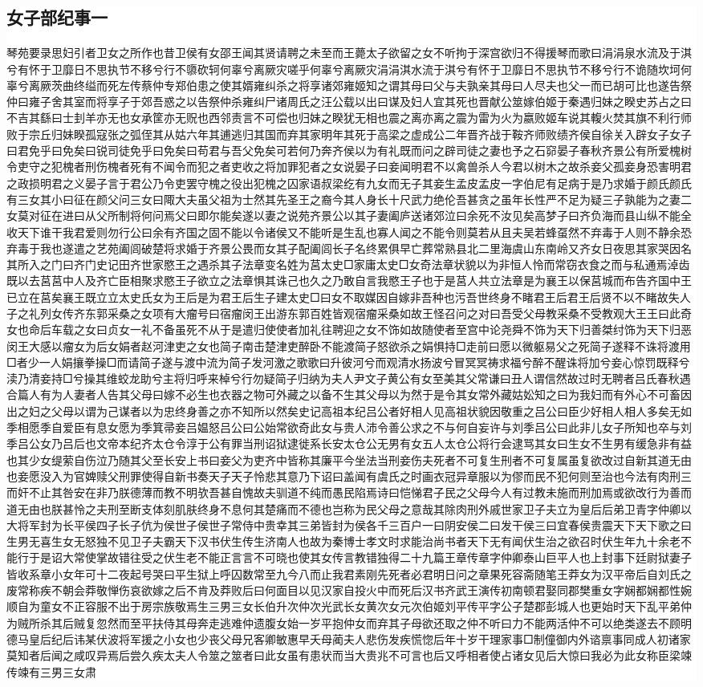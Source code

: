 ## 女子部纪事一

琴苑要录思妇引者卫女之所作也昔卫侯有女邵王闻其贤请聘之未至而王薨太子欲留之女不听拘于深宫欲归不得援琴而歌曰涓涓泉水流及于淇兮有怀于卫靡日不思执节不移兮行不隳砍轲何辜兮离厥灾嗟乎何辜兮离厥灾涓涓淇水流于淇兮有怀于卫靡日不思执节不移兮行不诡随坎坷何辜兮离厥茨曲终缢而死左传蔡仲专郑伯患之使其婿雍纠杀之将享诸郊雍姬知之谓其母曰父与夫孰亲其母曰人尽夫也父一而已胡可比也遂告祭仲曰雍子舍其室而将享子于郊吾惑之以告祭仲杀雍纠尸诸周氏之汪公载以出曰谋及妇人宜其死也晋献公筮嫁伯姬于秦遇归妹之睽史苏占之曰不吉其繇曰士刲羊亦无也女承筐亦无贶也西邻责言不可偿也归妹之睽犹无相也震之离亦离之震为雷为火为嬴败姬车说其輹火焚其旗不利行师败于宗丘归妹睽孤寇张之弧侄其从姑六年其逋逃归其国而弃其家明年其死于高梁之虚成公二年晋齐战于鞍齐师败绩齐侯自徐关入辟女子女子曰君免乎曰免矣曰锐司徒免乎曰免矣曰苟君与吾父免矣可若何乃奔齐侯以为有礼既而问之辟司徒之妻也予之石窌晏子春秋齐景公有所爱槐树令吏守之犯槐者刑伤槐者死有不闻令而犯之者吏收之将加罪犯者之女说晏子曰妾闻明君不以禽兽杀人今君以树木之故杀妾父孤妾身恐害明君之政损明君之义晏子言于君公乃令吏罢守槐之役出犯槐之囚家语叔梁纥有九女而无子其妾生孟皮孟皮一字伯尼有足病于是乃求婚于颜氏颜氏有三女其小曰征在颜父问三女曰陬大夫虽父祖为士然其先圣王之裔今其人身长十尺武力绝伦吾甚贪之虽年长性严不足为疑三子孰能为之妻二女莫对征在进曰从父所制将何问焉父曰即尔能矣遂以妻之说苑齐景公以其子妻阖庐送诸郊泣曰余死不汝见矣高梦子曰齐负海而县山纵不能全收天下谁干我君爱则勿行公曰余有齐国之固不能以令诸侯又不能听是生乱也寡人闻之不能令则莫若从且夫吴若蜂虿然不弃毒于人则不静余恐弃毒于我也遂遣之艺苑阖闾破楚将求婚于齐景公畏而女其子配阖闾长子名终累俱早亡葬常熟县北二里海虞山东南岭又齐女日夜思其家哭因名其所入之门曰齐门史记田齐世家愍王之遇杀其子法章变名姓为莒太史□家庸太史□女奇法章状貌以为非恒人怜而常窃衣食之而与私通焉淖齿既以去莒莒中人及齐亡臣相聚求愍王子欲立之法章惧其诛己也久之乃敢自言我愍王子也于是莒人共立法章是为襄王以保莒城而布告齐国中王已立在莒矣襄王既立立太史氏女为王后是为君王后生子建太史□曰女不取媒因自嫁非吾种也污吾世终身不睹君王后君王后贤不以不睹故失人子之礼列女传齐东郭采桑之女项有大瘤号曰宿瘤闵王出游东郭百姓皆观宿瘤采桑如故王怪召问之对曰吾受父母教采桑不受教观大王王曰此奇女也命后车载之女曰贞女一礼不备虽死不从于是遣归使使者加礼往聘迎之女不饰如故随使者至宫中论尧舜不饰为天下归善桀纣饰为天下归恶闵王大感以瘤女为后女娟者赵河津吏之女也简子南击楚津吏醉卧不能渡简子怒欲杀之娟惧持□走前曰愿以微躯易父之死简子遂释不诛将渡用□者少一人娟攘拳操□而请简子遂与渡中流为简子发河激之歌歌曰升彼河兮而观清水扬波兮冒冥冥祷求福兮醉不醒诛将加兮妾心惊罚既释兮渎乃清妾持□兮操其维蛟龙助兮主将归呼来棹兮行勿疑简子归纳为夫人尹文子黄公有女至美其父常谦曰丑人谓信然故过时无聘者吕氏春秋遇合篇人有为人妻者人告其父母曰嫁不必生也衣器之物可外藏之以备不生其父母以为然于是令其女常外藏姑妐知之曰为我妇而有外心不可畜因出之妇之父母以谓为己谋者以为忠终身善之亦不知所以然矣史记高祖本纪吕公者好相人见高祖状貌因敬重之吕公曰臣少好相人相人多矣无如季相愿季自爱臣有息女愿为季箕帚妾吕媪怒吕公曰公始常欲奇此女与贵人沛令善公求之不与何自妄许与刘季吕公曰此非儿女子所知也卒与刘季吕公女乃吕后也文帝本纪齐太仓令淳于公有罪当刑诏狱逮徙系长安太仓公无男有女五人太仓公将行会逮骂其女曰生女不生男有缓急非有益也其少女缇萦自伤泣乃随其父至长安上书曰妾父为吏齐中皆称其廉平今坐法当刑妾伤夫死者不可复生刑者不可复属虽复欲改过自新其道无由也妾愿没入为官婢赎父刑罪使得自新书奏天子天子怜悲其意乃下诏曰盖闻有虞氏之时画衣冠异章服以为僇而民不犯何则至治也今法有肉刑三而奸不止其咎安在非乃朕德薄而教不明欤吾甚自愧故夫驯道不纯而愚民陷焉诗曰恺悌君子民之父母今人有过教未施而刑加焉或欲改行为善而道无由也朕甚怜之夫刑至断支体刻肌肤终身不息何其楚痛而不德也岂称为民父母之意哉其除肉刑外戚世家卫子夫立为皇后后弟卫青字仲卿以大将军封为长平侯四子长子伉为侯世子侯世子常侍中贵幸其三弟皆封为侯各千三百户一曰阴安侯二曰发干侯三曰宜春侯贵震天下天下歌之曰生男无喜生女无怒独不见卫子夫霸天下汉书伏生传生济南人也故为秦博士孝文时求能治尚书者天下无有闻伏生治之欲召时伏生年九十余老不能行于是诏大常使掌故错往受之伏生老不能正言言不可晓也使其女传言教错独得二十九篇王章传章字仲卿泰山巨平人也上封事下廷尉狱妻子皆收系章小女年可十二夜起号哭曰平生狱上呼囚数常至九今八而止我君素刚先死者必君明日问之章果死容斋随笔王莽女为汉平帝后自刘氏之废常称疾不朝会莽敬惮伤哀欲嫁之后不肯及莽败后曰何面目以见汉家自投火中而死后汉书齐武王演传初南顿君娶同郡樊重女字娴都娴都性婉顺自为童女不正容服不出于房宗族敬焉生三男三女长伯升次仲次光武长女黄次女元次伯姬刘平传平字公子楚郡彭城人也更始时天下乱平弟仲为贼所杀其后贼复忽然而至平扶侍其母奔走逃难仲遗腹女始一岁平抱仲女而弃其子母欲还取之仲不听曰力不能两活仲不可以绝类遂去不顾明德马皇后纪后讳某伏波将军援之小女也少丧父母兄客卿敏惠早夭母蔺夫人悲伤发疾慌惚后年十岁干理家事□制僮御内外谘禀事同成人初诸家莫知者后闻之咸叹异焉后尝久疾太夫人令筮之筮者曰此女虽有患状而当大贵兆不可言也后又呼相者使占诸女见后大惊曰我必为此女称臣梁竦传竦有三男三女肃